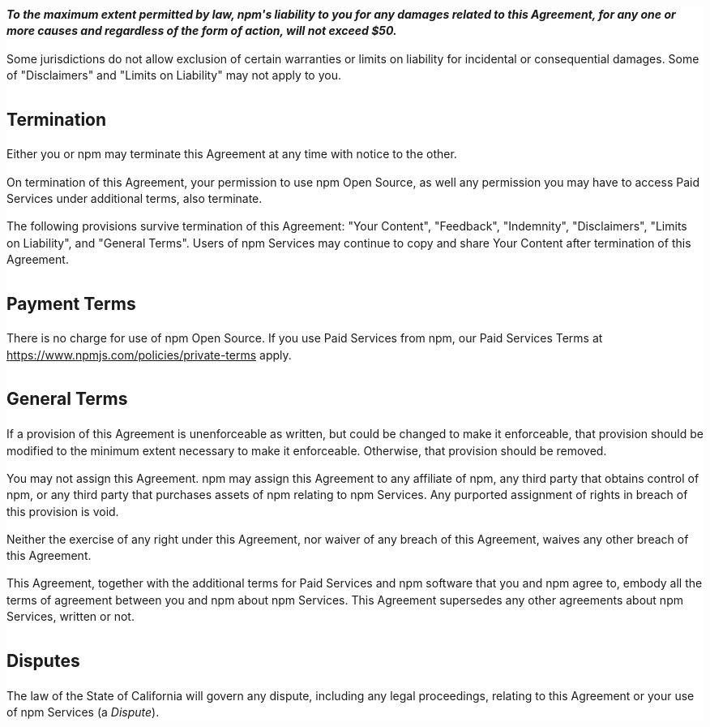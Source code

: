 ***To the maximum extent permitted by law, npm's liability to you for
any damages related to this Agreement, for any one or more causes and
regardless of the form of action, will not exceed $50.***

Some jurisdictions do not allow exclusion of certain warranties or
limits on liability for incidental or consequential damages. Some of
"Disclaimers" and "Limits on Liability" may not apply to you.

## Termination

Either you or npm may terminate this Agreement at any time with notice
to the other.

On termination of this Agreement, your permission to use npm Open
Source, as well any permission you may have to access Paid Services
under additional terms, also terminate.

The following provisions survive termination of this Agreement: "Your
Content", "Feedback", "Indemnity", "Disclaimers", "Limits on Liability",
and "General Terms". Users of npm Services may continue to copy and
share Your Content after termination of this Agreement.

## Payment Terms

There is no charge for use of npm Open Source. If you use Paid Services
from npm, our Paid Services Terms at <https://www.npmjs.com/policies/private-terms>
apply.

## General Terms

If a provision of this Agreement is unenforceable as written, but could
be changed to make it enforceable, that provision should be modified to
the minimum extent necessary to make it enforceable. Otherwise, that
provision should be removed.

You may not assign this Agreement. npm may assign this Agreement to any
affiliate of npm, any third party that obtains control of npm, or any
third party that purchases assets of npm relating to npm Services. Any
purported assignment of rights in breach of this provision is void.

Neither the exercise of any right under this Agreement, nor waiver of
any breach of this Agreement, waives any other breach of this Agreement.

This Agreement, together with the additional terms for Paid Services
and npm software that you and npm agree to, embody all the terms of
agreement between you and npm about npm Services. This Agreement
supersedes any other agreements about npm Services, written or not.

## Disputes

The law of the State of California will govern any dispute, including
any legal proceedings, relating to this Agreement or your use of npm
Services (a _Dispute_).
